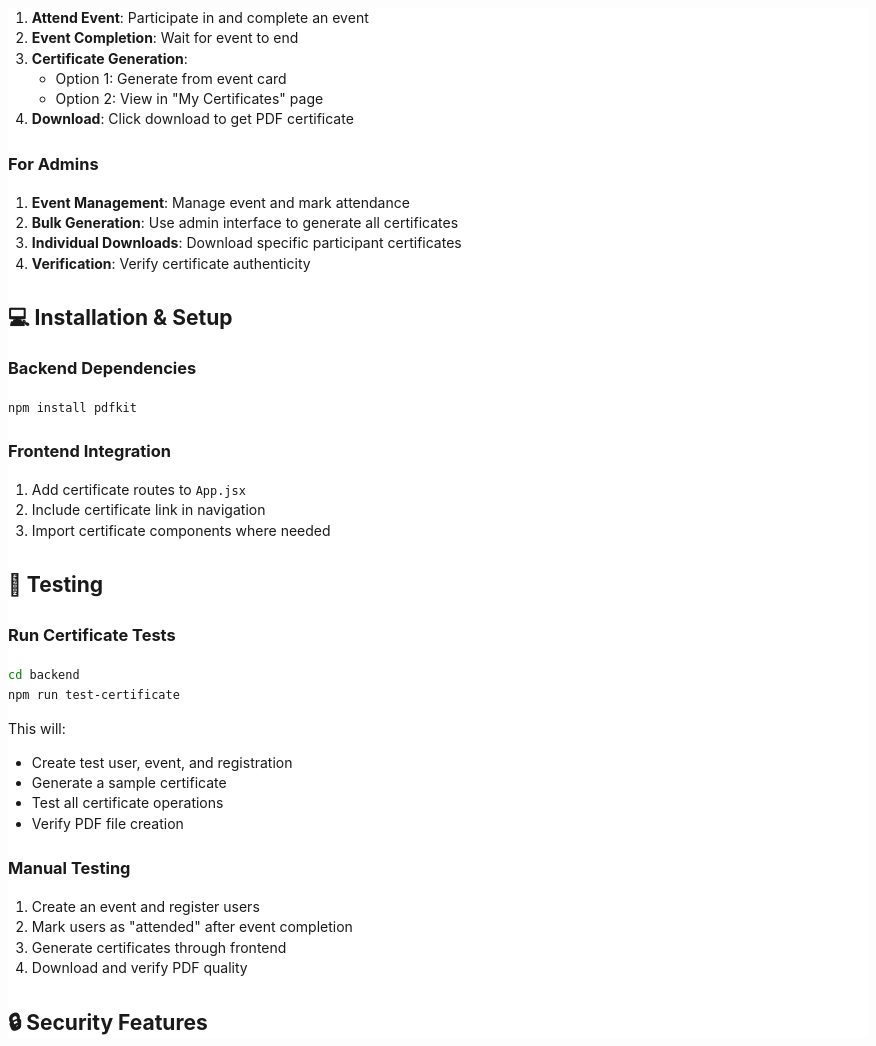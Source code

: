 1. **Attend Event**: Participate in and complete an event
2. **Event Completion**: Wait for event to end
3. **Certificate Generation**:
   - Option 1: Generate from event card
   - Option 2: View in "My Certificates" page
4. **Download**: Click download to get PDF certificate

### For Admins

1. **Event Management**: Manage event and mark attendance
2. **Bulk Generation**: Use admin interface to generate all certificates
3. **Individual Downloads**: Download specific participant certificates
4. **Verification**: Verify certificate authenticity

## 💻 Installation & Setup

### Backend Dependencies

```bash
npm install pdfkit
```

### Frontend Integration

1. Add certificate routes to `App.jsx`
2. Include certificate link in navigation
3. Import certificate components where needed

## 🧪 Testing

### Run Certificate Tests

```bash
cd backend
npm run test-certificate
```

This will:

- Create test user, event, and registration
- Generate a sample certificate
- Test all certificate operations
- Verify PDF file creation

### Manual Testing

1. Create an event and register users
2. Mark users as "attended" after event completion
3. Generate certificates through frontend
4. Download and verify PDF quality

## 🔒 Security Features
